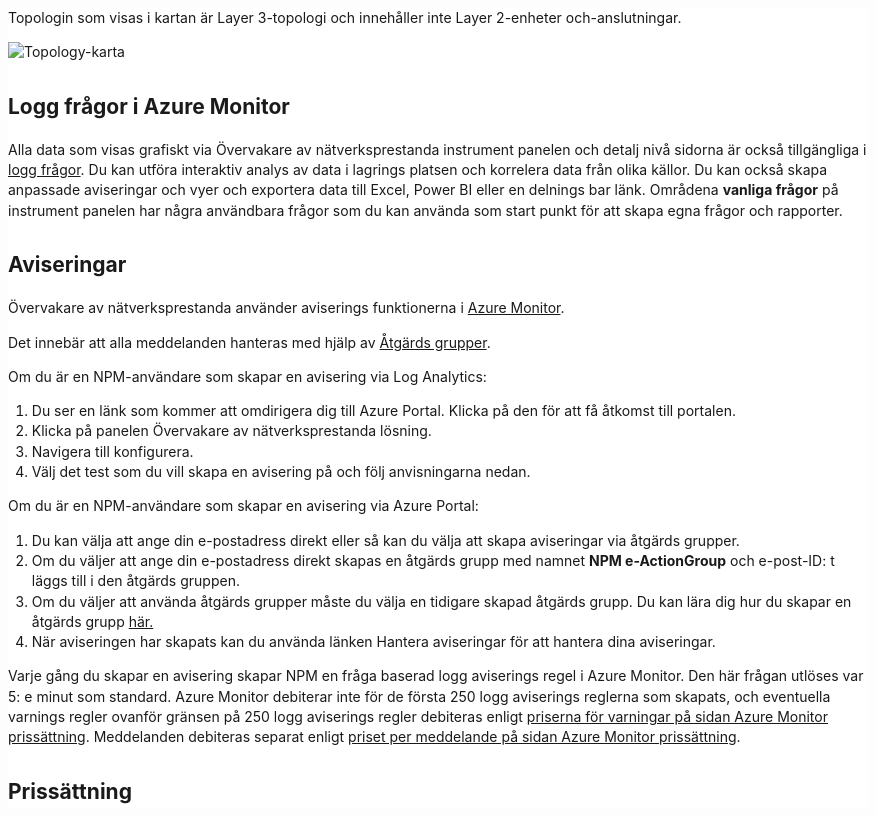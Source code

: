 Topologin som visas i kartan är Layer 3-topologi och innehåller inte Layer 2-enheter och-anslutningar. 

 
![Topology-karta](media/network-performance-monitor/topology-map.png)
 

## <a name="log-queries-in-azure-monitor"></a>Logg frågor i Azure Monitor

Alla data som visas grafiskt via Övervakare av nätverksprestanda instrument panelen och detalj nivå sidorna är också tillgängliga i [logg frågor](../log-query/log-query-overview.md). Du kan utföra interaktiv analys av data i lagrings platsen och korrelera data från olika källor. Du kan också skapa anpassade aviseringar och vyer och exportera data till Excel, Power BI eller en delnings bar länk. Områdena **vanliga frågor** på instrument panelen har några användbara frågor som du kan använda som start punkt för att skapa egna frågor och rapporter. 

## <a name="alerts"></a>Aviseringar

Övervakare av nätverksprestanda använder aviserings funktionerna i [Azure Monitor](../platform/alerts-overview.md).

Det innebär att alla meddelanden hanteras med hjälp av [Åtgärds grupper](../platform/action-groups.md).  

Om du är en NPM-användare som skapar en avisering via Log Analytics: 
1. Du ser en länk som kommer att omdirigera dig till Azure Portal. Klicka på den för att få åtkomst till portalen.
2. Klicka på panelen Övervakare av nätverksprestanda lösning. 
3. Navigera till konfigurera.  
4. Välj det test som du vill skapa en avisering på och följ anvisningarna nedan.

Om du är en NPM-användare som skapar en avisering via Azure Portal:  
1. Du kan välja att ange din e-postadress direkt eller så kan du välja att skapa aviseringar via åtgärds grupper.
2. Om du väljer att ange din e-postadress direkt skapas en åtgärds grupp med namnet **NPM e-ActionGroup** och e-post-ID: t läggs till i den åtgärds gruppen.
3. Om du väljer att använda åtgärds grupper måste du välja en tidigare skapad åtgärds grupp. Du kan lära dig hur du skapar en åtgärds grupp [här.](../platform/action-groups.md#create-an-action-group-by-using-the-azure-portal) 
4. När aviseringen har skapats kan du använda länken Hantera aviseringar för att hantera dina aviseringar. 

Varje gång du skapar en avisering skapar NPM en fråga baserad logg aviserings regel i Azure Monitor. Den här frågan utlöses var 5: e minut som standard. Azure Monitor debiterar inte för de första 250 logg aviserings reglerna som skapats, och eventuella varnings regler ovanför gränsen på 250 logg aviserings regler debiteras enligt [priserna för varningar på sidan Azure Monitor prissättning](https://azure.microsoft.com/pricing/details/monitor/).
Meddelanden debiteras separat enligt [priset per meddelande på sidan Azure Monitor prissättning](https://azure.microsoft.com/pricing/details/monitor/).


## <a name="pricing"></a>Prissättning
